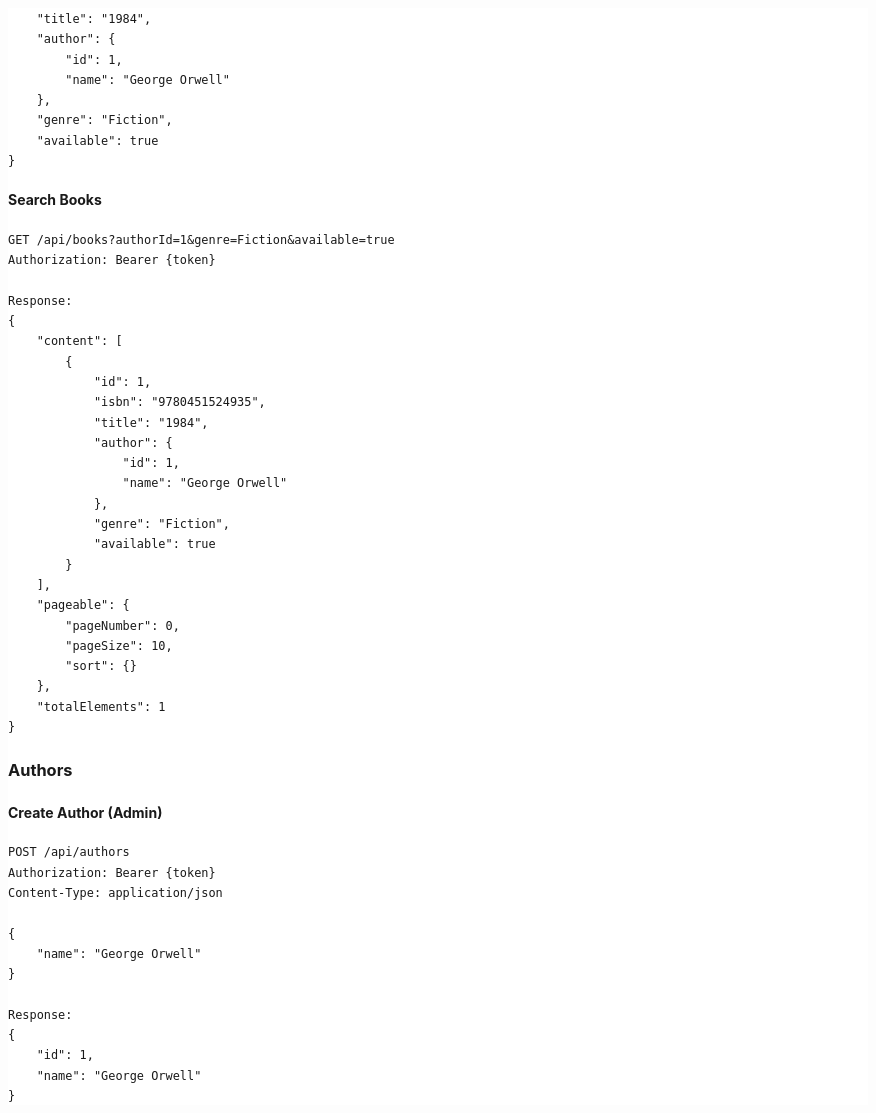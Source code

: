 ```http
    "title": "1984",
    "author": {
        "id": 1,
        "name": "George Orwell"
    },
    "genre": "Fiction",
    "available": true
}
```

#### Search Books
```http
GET /api/books?authorId=1&genre=Fiction&available=true
Authorization: Bearer {token}

Response:
{
    "content": [
        {
            "id": 1,
            "isbn": "9780451524935",
            "title": "1984",
            "author": {
                "id": 1,
                "name": "George Orwell"
            },
            "genre": "Fiction",
            "available": true
        }
    ],
    "pageable": {
        "pageNumber": 0,
        "pageSize": 10,
        "sort": {}
    },
    "totalElements": 1
}
```

### Authors

#### Create Author (Admin)
```http
POST /api/authors
Authorization: Bearer {token}
Content-Type: application/json

{
    "name": "George Orwell"
}

Response:
{
    "id": 1,
    "name": "George Orwell"
}
```
